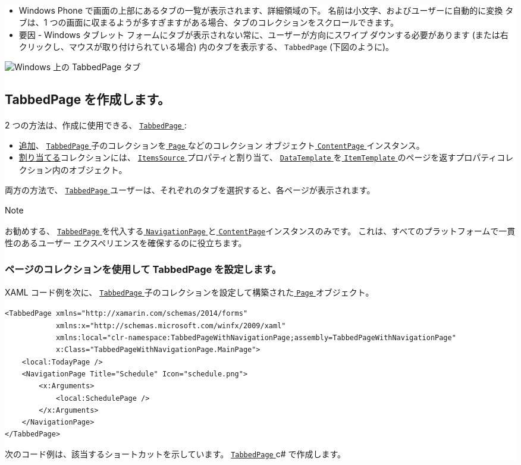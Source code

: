 - Windows Phone で画面の上部にあるタブの一覧が表示されます、詳細領域の下。 名前は小文字、およびユーザーに自動的に変換 タブは、1 つの画面に収まるようが多すぎますがある場合、タブのコレクションをスクロールできます。
- 要因 - Windows タブレット フォームにタブが表示されない常に、ユーザーが方向にスワイプ ダウンする必要があります (または右クリックし、マウスが取り付けられている場合) 内のタブを表示する、 `TabbedPage` (下図のように)。

![](tabbed-page-images/windows-tabs.png "Windows 上の TabbedPage タブ")

## <a name="creating-a-tabbedpage"></a>TabbedPage を作成します。

2 つの方法は、作成に使用できる、 [ `TabbedPage` ](https://developer.xamarin.com/api/type/Xamarin.Forms.TabbedPage/):

- [追加](#Populating_a_TabbedPage_with_a_Page_Collection)、 [ `TabbedPage` ](https://developer.xamarin.com/api/type/Xamarin.Forms.TabbedPage/)子のコレクションを[ `Page` ](https://developer.xamarin.com/api/type/Xamarin.Forms.Page/)などのコレクション オブジェクト[ `ContentPage` ](https://developer.xamarin.com/api/type/Xamarin.Forms.ContentPage/)インスタンス。
- [割り当てる](#Populating_a_TabbedPage_with_a_Template)コレクションには、 [ `ItemsSource` ](https://developer.xamarin.com/api/property/Xamarin.Forms.MultiPage%601.ItemsSource/)プロパティと割り当て、 [ `DataTemplate` ](https://developer.xamarin.com/api/type/Xamarin.Forms.DataTemplate/)を[ `ItemTemplate` ](https://developer.xamarin.com/api/property/Xamarin.Forms.MultiPage%601.ItemTemplate/)のページを返すプロパティコレクション内のオブジェクト。

両方の方法で、 [ `TabbedPage` ](https://developer.xamarin.com/api/type/Xamarin.Forms.TabbedPage/)ユーザーは、それぞれのタブを選択すると、各ページが表示されます。

> [!NOTE]
> お勧めする、 [ `TabbedPage` ](https://developer.xamarin.com/api/type/Xamarin.Forms.TabbedPage/)を代入する[ `NavigationPage` ](https://developer.xamarin.com/api/type/Xamarin.Forms.NavigationPage/)と[ `ContentPage`](https://developer.xamarin.com/api/type/Xamarin.Forms.ContentPage/)インスタンスのみです。 これは、すべてのプラットフォームで一貫性のあるユーザー エクスペリエンスを確保するのに役立ちます。

<a name="Populating_a_TabbedPage_with_a_Page_Collection" />

### <a name="populating-a-tabbedpage-with-a-page-collection"></a>ページのコレクションを使用して TabbedPage を設定します。

XAML コード例を次に、 [ `TabbedPage` ](https://developer.xamarin.com/api/type/Xamarin.Forms.TabbedPage/)子のコレクションを設定して構築された[ `Page` ](https://developer.xamarin.com/api/type/Xamarin.Forms.Page/)オブジェクト。

```xaml
<TabbedPage xmlns="http://xamarin.com/schemas/2014/forms"
            xmlns:x="http://schemas.microsoft.com/winfx/2009/xaml"
            xmlns:local="clr-namespace:TabbedPageWithNavigationPage;assembly=TabbedPageWithNavigationPage"
            x:Class="TabbedPageWithNavigationPage.MainPage">
    <local:TodayPage />
    <NavigationPage Title="Schedule" Icon="schedule.png">
        <x:Arguments>
            <local:SchedulePage />
        </x:Arguments>
    </NavigationPage>
</TabbedPage>
```

次のコード例は、該当するショートカットを示しています。 [ `TabbedPage` ](https://developer.xamarin.com/api/type/Xamarin.Forms.TabbedPage/) c# で作成します。
